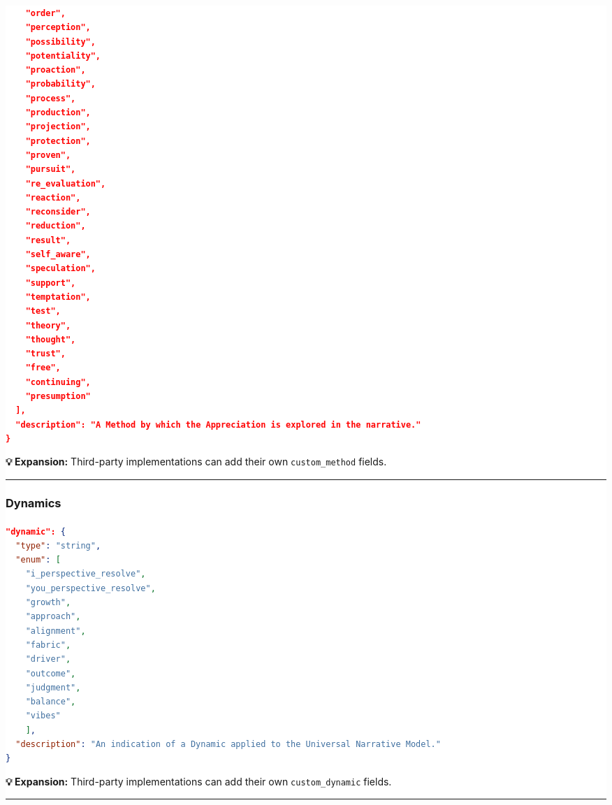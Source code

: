 ```json
    "order",
    "perception",
    "possibility",
    "potentiality",
    "proaction",
    "probability",
    "process",
    "production",
    "projection",
    "protection",
    "proven",
    "pursuit",
    "re_evaluation",
    "reaction",
    "reconsider",
    "reduction",
    "result",
    "self_aware",
    "speculation",
    "support",
    "temptation",
    "test",
    "theory",
    "thought",
    "trust",
    "free",
    "continuing",
    "presumption"
  ],
  "description": "A Method by which the Appreciation is explored in the narrative."
}
```
**💡 Expansion:** Third-party implementations can add their own `custom_method` fields.

---

### Dynamics

```json
"dynamic": {
  "type": "string",
  "enum": [
    "i_perspective_resolve",
    "you_perspective_resolve",
    "growth",
    "approach",
    "alignment",
    "fabric",
    "driver",
    "outcome",
    "judgment",
    "balance",
    "vibes"
    ],
  "description": "An indication of a Dynamic applied to the Universal Narrative Model."
}
```
**💡 Expansion:** Third-party implementations can add their own `custom_dynamic` fields.

---